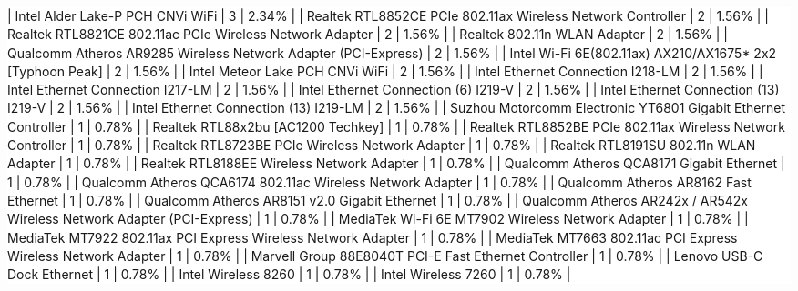 | Intel Alder Lake-P PCH CNVi WiFi                                        | 3         | 2.34%   |
| Realtek RTL8852CE PCIe 802.11ax Wireless Network Controller             | 2         | 1.56%   |
| Realtek RTL8821CE 802.11ac PCIe Wireless Network Adapter                | 2         | 1.56%   |
| Realtek 802.11n WLAN Adapter                                            | 2         | 1.56%   |
| Qualcomm Atheros AR9285 Wireless Network Adapter (PCI-Express)          | 2         | 1.56%   |
| Intel Wi-Fi 6E(802.11ax) AX210/AX1675* 2x2 [Typhoon Peak]               | 2         | 1.56%   |
| Intel Meteor Lake PCH CNVi WiFi                                         | 2         | 1.56%   |
| Intel Ethernet Connection I218-LM                                       | 2         | 1.56%   |
| Intel Ethernet Connection I217-LM                                       | 2         | 1.56%   |
| Intel Ethernet Connection (6) I219-V                                    | 2         | 1.56%   |
| Intel Ethernet Connection (13) I219-V                                   | 2         | 1.56%   |
| Intel Ethernet Connection (13) I219-LM                                  | 2         | 1.56%   |
| Suzhou Motorcomm Electronic YT6801 Gigabit Ethernet Controller          | 1         | 0.78%   |
| Realtek RTL88x2bu [AC1200 Techkey]                                      | 1         | 0.78%   |
| Realtek RTL8852BE PCIe 802.11ax Wireless Network Controller             | 1         | 0.78%   |
| Realtek RTL8723BE PCIe Wireless Network Adapter                         | 1         | 0.78%   |
| Realtek RTL8191SU 802.11n WLAN Adapter                                  | 1         | 0.78%   |
| Realtek RTL8188EE Wireless Network Adapter                              | 1         | 0.78%   |
| Qualcomm Atheros QCA8171 Gigabit Ethernet                               | 1         | 0.78%   |
| Qualcomm Atheros QCA6174 802.11ac Wireless Network Adapter              | 1         | 0.78%   |
| Qualcomm Atheros AR8162 Fast Ethernet                                   | 1         | 0.78%   |
| Qualcomm Atheros AR8151 v2.0 Gigabit Ethernet                           | 1         | 0.78%   |
| Qualcomm Atheros AR242x / AR542x Wireless Network Adapter (PCI-Express) | 1         | 0.78%   |
| MediaTek Wi-Fi 6E MT7902 Wireless Network Adapter                       | 1         | 0.78%   |
| MediaTek MT7922 802.11ax PCI Express Wireless Network Adapter           | 1         | 0.78%   |
| MediaTek MT7663 802.11ac PCI Express Wireless Network Adapter           | 1         | 0.78%   |
| Marvell Group 88E8040T PCI-E Fast Ethernet Controller                   | 1         | 0.78%   |
| Lenovo USB-C Dock Ethernet                                              | 1         | 0.78%   |
| Intel Wireless 8260                                                     | 1         | 0.78%   |
| Intel Wireless 7260                                                     | 1         | 0.78%   |
